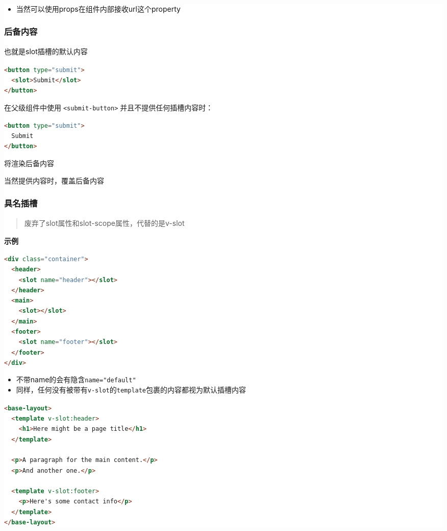 - 当然可以使用props在组件内部接收url这个property

### 后备内容

也就是slot插槽的默认内容

```html
<button type="submit">
  <slot>Submit</slot>
</button>
```

在父级组件中使用 `<submit-button>` 并且不提供任何插槽内容时：

```html
<button type="submit">
  Submit
</button>
```

将渲染后备内容

当然提供内容时，覆盖后备内容

### 具名插槽

>废弃了slot属性和slot-scope属性，代替的是v-slot

**示例**

```html
<div class="container">
  <header>
    <slot name="header"></slot>
  </header>
  <main>
    <slot></slot>
  </main>
  <footer>
    <slot name="footer"></slot>
  </footer>
</div>
```

- 不带name的会有隐含`name="default"`
- 同样，任何没有被带有`v-slot`的`template`包裹的内容都视为默认插槽内容

```html
<base-layout>
  <template v-slot:header>
    <h1>Here might be a page title</h1>
  </template>

  <p>A paragraph for the main content.</p>
  <p>And another one.</p>

  <template v-slot:footer>
    <p>Here's some contact info</p>
  </template>
</base-layout>
```
